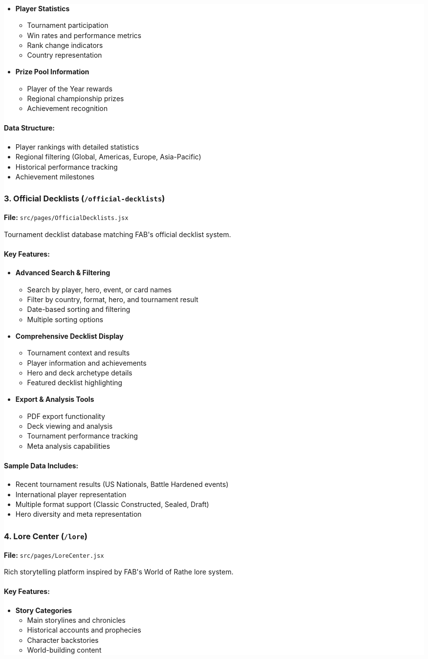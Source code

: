 - **Player Statistics**
  - Tournament participation
  - Win rates and performance metrics
  - Rank change indicators
  - Country representation

- **Prize Pool Information**
  - Player of the Year rewards
  - Regional championship prizes
  - Achievement recognition

#### Data Structure:
- Player rankings with detailed statistics
- Regional filtering (Global, Americas, Europe, Asia-Pacific)
- Historical performance tracking
- Achievement milestones

### 3. Official Decklists (`/official-decklists`)
**File:** `src/pages/OfficialDecklists.jsx`

Tournament decklist database matching FAB's official decklist system.

#### Key Features:
- **Advanced Search & Filtering**
  - Search by player, hero, event, or card names
  - Filter by country, format, hero, and tournament result
  - Date-based sorting and filtering
  - Multiple sorting options

- **Comprehensive Decklist Display**
  - Tournament context and results
  - Player information and achievements
  - Hero and deck archetype details
  - Featured decklist highlighting

- **Export & Analysis Tools**
  - PDF export functionality
  - Deck viewing and analysis
  - Tournament performance tracking
  - Meta analysis capabilities

#### Sample Data Includes:
- Recent tournament results (US Nationals, Battle Hardened events)
- International player representation
- Multiple format support (Classic Constructed, Sealed, Draft)
- Hero diversity and meta representation

### 4. Lore Center (`/lore`)
**File:** `src/pages/LoreCenter.jsx`

Rich storytelling platform inspired by FAB's World of Rathe lore system.

#### Key Features:
- **Story Categories**
  - Main storylines and chronicles
  - Historical accounts and prophecies
  - Character backstories
  - World-building content
